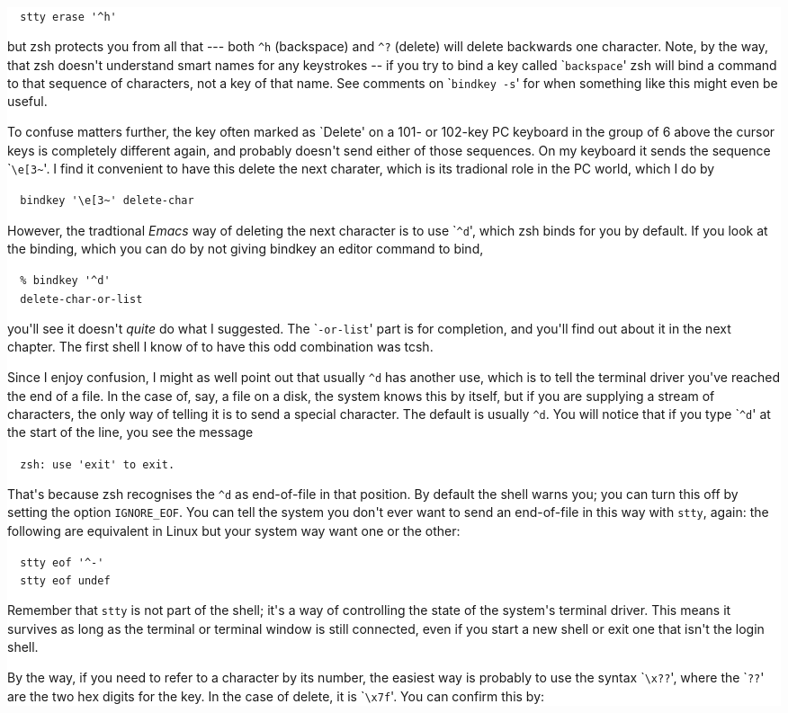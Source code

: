       stty erase '^h'

but zsh protects you from all that --- both `^h` (backspace) and `^?`
(delete) will delete backwards one character. Note, by the way, that zsh
doesn't understand smart names for any keystrokes -- if you try to bind
a key called \``backspace`' zsh will bind a command to that sequence of
characters, not a key of that name. See comments on \``bindkey -s`' for
when something like this might even be useful.

To confuse matters further, the key often marked as \`Delete' on a 101-
or 102-key PC keyboard in the group of 6 above the cursor keys is
completely different again, and probably doesn't send either of those
sequences. On my keyboard it sends the sequence \``\e[3~`'. I find it
convenient to have this delete the next charater, which is its tradional
role in the PC world, which I do by

      bindkey '\e[3~' delete-char

However, the tradtional *Emacs* way of deleting the next character is to
use \``^d`', which zsh binds for you by default. If you look at the
binding, which you can do by not giving bindkey an editor command to
bind,

      % bindkey '^d'
      delete-char-or-list

you'll see it doesn't *quite* do what I suggested. The \``-or-list`'
part is for completion, and you'll find out about it in the next
chapter. The first shell I know of to have this odd combination was
tcsh.

Since I enjoy confusion, I might as well point out that usually `^d` has
another use, which is to tell the terminal driver you've reached the end
of a file. In the case of, say, a file on a disk, the system knows this
by itself, but if you are supplying a stream of characters, the only way
of telling it is to send a special character. The default is usually
`^d`. You will notice that if you type \``^d`' at the start of the line,
you see the message

      zsh: use 'exit' to exit.

That's because zsh recognises the `^d` as end-of-file in that position.
By default the shell warns you; you can turn this off by setting the
option `IGNORE_EOF`. You can tell the system you don't ever want to send
an end-of-file in this way with `stty`, again: the following are
equivalent in Linux but your system way want one or the other:

      stty eof '^-'
      stty eof undef

Remember that `stty` is not part of the shell; it's a way of controlling
the state of the system's terminal driver. This means it survives as
long as the terminal or terminal window is still connected, even if you
start a new shell or exit one that isn't the login shell.

By the way, if you need to refer to a character by its number, the
easiest way is probably to use the syntax \``\x??`', where the \``??`'
are the two hex digits for the key. In the case of delete, it is
\``\x7f`'. You can confirm this by:
